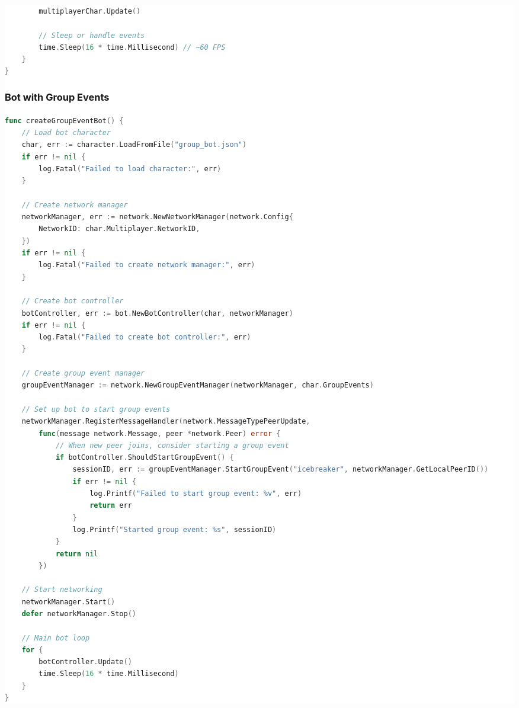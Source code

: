 ```go
        multiplayerChar.Update()
        
        // Sleep or handle events
        time.Sleep(16 * time.Millisecond) // ~60 FPS
    }
}
```

### Bot with Group Events

```go
func createGroupEventBot() {
    // Load bot character
    char, err := character.LoadFromFile("group_bot.json")
    if err != nil {
        log.Fatal("Failed to load character:", err)
    }

    // Create network manager
    networkManager, err := network.NewNetworkManager(network.Config{
        NetworkID: char.Multiplayer.NetworkID,
    })
    if err != nil {
        log.Fatal("Failed to create network manager:", err)
    }

    // Create bot controller
    botController, err := bot.NewBotController(char, networkManager)
    if err != nil {
        log.Fatal("Failed to create bot controller:", err)
    }

    // Create group event manager
    groupEventManager := network.NewGroupEventManager(networkManager, char.GroupEvents)

    // Set up bot to start group events
    networkManager.RegisterMessageHandler(network.MessageTypePeerUpdate, 
        func(message network.Message, peer *network.Peer) error {
            // When new peer joins, consider starting a group event
            if botController.ShouldStartGroupEvent() {
                sessionID, err := groupEventManager.StartGroupEvent("icebreaker", networkManager.GetLocalPeerID())
                if err != nil {
                    log.Printf("Failed to start group event: %v", err)
                    return err
                }
                log.Printf("Started group event: %s", sessionID)
            }
            return nil
        })

    // Start networking
    networkManager.Start()
    defer networkManager.Stop()

    // Main bot loop
    for {
        botController.Update()
        time.Sleep(16 * time.Millisecond)
    }
}
```
